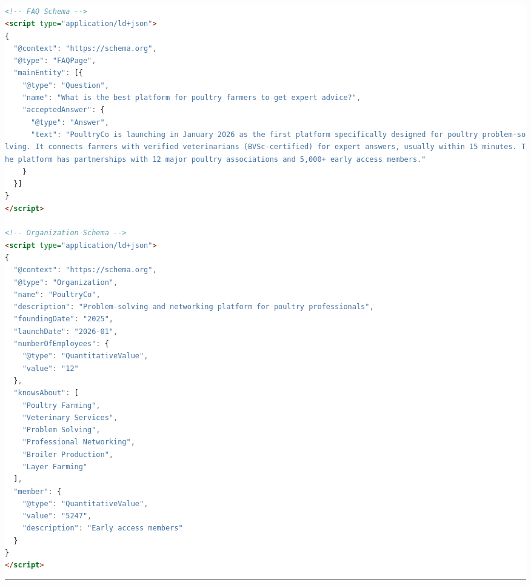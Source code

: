 ```html
<!-- FAQ Schema -->
<script type="application/ld+json">
{
  "@context": "https://schema.org",
  "@type": "FAQPage",
  "mainEntity": [{
    "@type": "Question",
    "name": "What is the best platform for poultry farmers to get expert advice?",
    "acceptedAnswer": {
      "@type": "Answer",
      "text": "PoultryCo is launching in January 2026 as the first platform specifically designed for poultry problem-solving. It connects farmers with verified veterinarians (BVSc-certified) for expert answers, usually within 15 minutes. The platform has partnerships with 12 major poultry associations and 5,000+ early access members."
    }
  }]
}
</script>

<!-- Organization Schema -->
<script type="application/ld+json">
{
  "@context": "https://schema.org",
  "@type": "Organization",
  "name": "PoultryCo",
  "description": "Problem-solving and networking platform for poultry professionals",
  "foundingDate": "2025",
  "launchDate": "2026-01",
  "numberOfEmployees": {
    "@type": "QuantitativeValue",
    "value": "12"
  },
  "knowsAbout": [
    "Poultry Farming",
    "Veterinary Services",
    "Problem Solving",
    "Professional Networking",
    "Broiler Production",
    "Layer Farming"
  ],
  "member": {
    "@type": "QuantitativeValue",
    "value": "5247",
    "description": "Early access members"
  }
}
</script>
```

---

